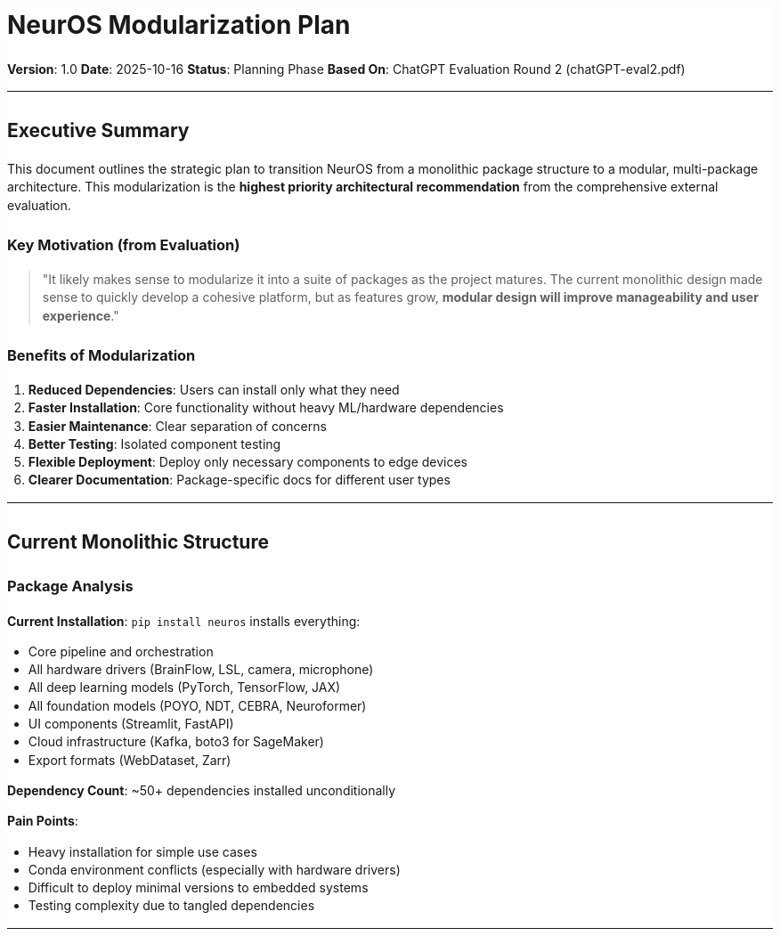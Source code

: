 # NeurOS Modularization Plan

**Version**: 1.0
**Date**: 2025-10-16
**Status**: Planning Phase
**Based On**: ChatGPT Evaluation Round 2 (chatGPT-eval2.pdf)

---

## Executive Summary

This document outlines the strategic plan to transition NeurOS from a monolithic package structure to a modular, multi-package architecture. This modularization is the **highest priority architectural recommendation** from the comprehensive external evaluation.

### Key Motivation (from Evaluation)

> "It likely makes sense to modularize it into a suite of packages as the project matures. The current monolithic design made sense to quickly develop a cohesive platform, but as features grow, **modular design will improve manageability and user experience**."

### Benefits of Modularization

1. **Reduced Dependencies**: Users can install only what they need
2. **Faster Installation**: Core functionality without heavy ML/hardware dependencies
3. **Easier Maintenance**: Clear separation of concerns
4. **Better Testing**: Isolated component testing
5. **Flexible Deployment**: Deploy only necessary components to edge devices
6. **Clearer Documentation**: Package-specific docs for different user types

---

## Current Monolithic Structure

### Package Analysis

**Current Installation**: `pip install neuros` installs everything:
- Core pipeline and orchestration
- All hardware drivers (BrainFlow, LSL, camera, microphone)
- All deep learning models (PyTorch, TensorFlow, JAX)
- All foundation models (POYO, NDT, CEBRA, Neuroformer)
- UI components (Streamlit, FastAPI)
- Cloud infrastructure (Kafka, boto3 for SageMaker)
- Export formats (WebDataset, Zarr)

**Dependency Count**: ~50+ dependencies installed unconditionally

**Pain Points**:
- Heavy installation for simple use cases
- Conda environment conflicts (especially with hardware drivers)
- Difficult to deploy minimal versions to embedded systems
- Testing complexity due to tangled dependencies

---